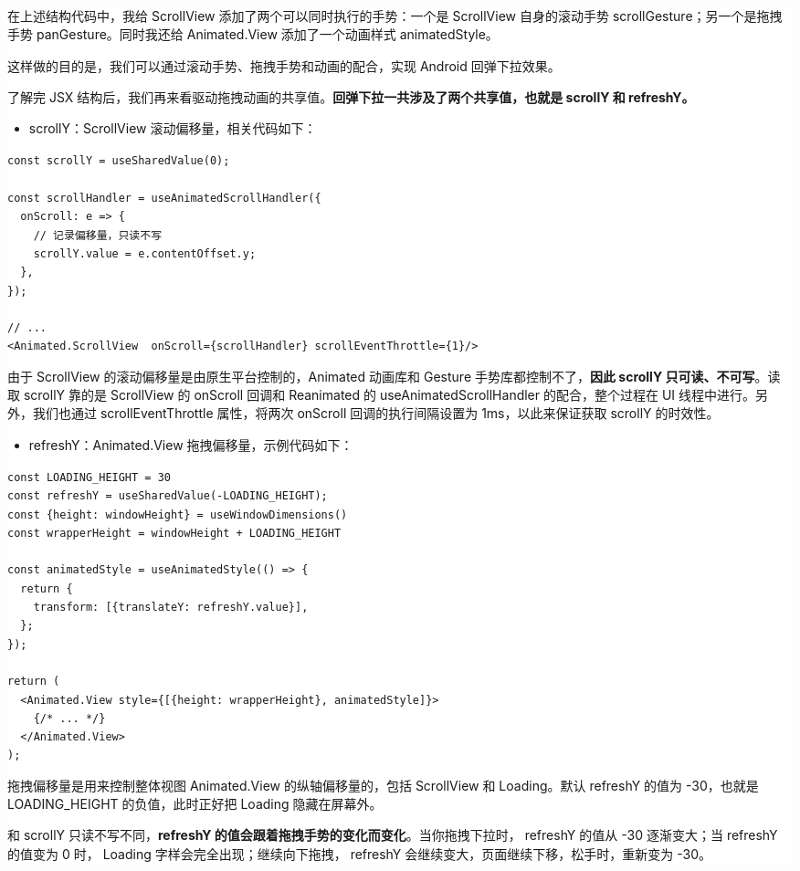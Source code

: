 在上述结构代码中，我给 ScrollView 添加了两个可以同时执行的手势：一个是 ScrollView 自身的滚动手势 scrollGesture；另一个是拖拽手势 panGesture。同时我还给 Animated.View 添加了一个动画样式 animatedStyle。

这样做的目的是，我们可以通过滚动手势、拖拽手势和动画的配合，实现 Android 回弹下拉效果。

了解完 JSX 结构后，我们再来看驱动拖拽动画的共享值。**回弹下拉一共涉及了两个共享值，也就是 scrollY 和 refreshY。**

*   scrollY：ScrollView 滚动偏移量，相关代码如下：

```plain
const scrollY = useSharedValue(0);

const scrollHandler = useAnimatedScrollHandler({
  onScroll: e => {
    // 记录偏移量，只读不写
    scrollY.value = e.contentOffset.y;
  },
});

// ...
<Animated.ScrollView  onScroll={scrollHandler} scrollEventThrottle={1}/>

```

由于 ScrollView 的滚动偏移量是由原生平台控制的，Animated 动画库和 Gesture 手势库都控制不了，**因此 scrollY 只可读、不可写**。读取 scrollY 靠的是 ScrollView 的 onScroll 回调和 Reanimated 的 useAnimatedScrollHandler 的配合，整个过程在 UI 线程中进行。另外，我们也通过 scrollEventThrottle 属性，将两次 onScroll 回调的执行间隔设置为 1ms，以此来保证获取 scrollY 的时效性。

*   refreshY：Animated.View 拖拽偏移量，示例代码如下：

```plain
const LOADING_HEIGHT = 30
const refreshY = useSharedValue(-LOADING_HEIGHT);
const {height: windowHeight} = useWindowDimensions()
const wrapperHeight = windowHeight + LOADING_HEIGHT

const animatedStyle = useAnimatedStyle(() => {
  return {
    transform: [{translateY: refreshY.value}],
  };
});

return (
  <Animated.View style={[{height: wrapperHeight}, animatedStyle]}>
    {/* ... */}
  </Animated.View>
);

```

拖拽偏移量是用来控制整体视图 Animated.View 的纵轴偏移量的，包括 ScrollView 和 Loading。默认 refreshY 的值为 -30，也就是 LOADING\_HEIGHT 的负值，此时正好把 Loading 隐藏在屏幕外。

和 scrollY 只读不写不同，**refreshY 的值会跟着拖拽手势的变化而变化**。当你拖拽下拉时， refreshY 的值从 -30 逐渐变大；当 refreshY 的值变为 0 时， Loading 字样会完全出现；继续向下拖拽， refreshY 会继续变大，页面继续下移，松手时，重新变为 -30。
